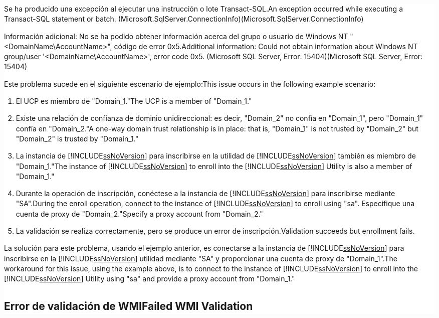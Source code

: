  <span data-ttu-id="05482-107">Se ha producido una excepción al ejecutar una instrucción o lote Transact-SQL.</span><span class="sxs-lookup"><span data-stu-id="05482-107">An exception occurred while executing a Transact-SQL statement or batch.</span></span> <span data-ttu-id="05482-108">(Microsoft.SqlServer.ConnectionInfo)</span><span class="sxs-lookup"><span data-stu-id="05482-108">(Microsoft.SqlServer.ConnectionInfo)</span></span>  
  
 <span data-ttu-id="05482-109">Información adicional:  No se ha podido obtener información acerca del grupo o usuario de Windows NT "\<DomainName\AccountName>", código de error 0x5.</span><span class="sxs-lookup"><span data-stu-id="05482-109">Additional information:  Could not obtain information about Windows NT group/user '\<DomainName\AccountName>', error code 0x5.</span></span> <span data-ttu-id="05482-110">(Microsoft SQL Server, Error: 15404)</span><span class="sxs-lookup"><span data-stu-id="05482-110">(Microsoft SQL Server, Error: 15404)</span></span>  
  
 <span data-ttu-id="05482-111">Este problema sucede en el siguiente escenario de ejemplo:</span><span class="sxs-lookup"><span data-stu-id="05482-111">This issue occurs in the following example scenario:</span></span>  
  
1.  <span data-ttu-id="05482-112">El UCP es miembro de "Domain_1."</span><span class="sxs-lookup"><span data-stu-id="05482-112">The UCP is a member of "Domain_1."</span></span>  
  
2.  <span data-ttu-id="05482-113">Existe una relación de confianza de dominio unidireccional: es decir, "Domain_2" no confía en "Domain_1", pero "Domain_1" confía en "Domain_2."</span><span class="sxs-lookup"><span data-stu-id="05482-113">A one-way domain trust relationship is in place: that is, "Domain_1" is not trusted by "Domain_2" but "Domain_2" is trusted by "Domain_1."</span></span>  
  
3.  <span data-ttu-id="05482-114">La instancia de [!INCLUDE[ssNoVersion](../includes/ssnoversion-md.md)] para inscribirse en la utilidad de [!INCLUDE[ssNoVersion](../includes/ssnoversion-md.md)] también es miembro de "Domain_1."</span><span class="sxs-lookup"><span data-stu-id="05482-114">The instance of [!INCLUDE[ssNoVersion](../includes/ssnoversion-md.md)] to enroll into the [!INCLUDE[ssNoVersion](../includes/ssnoversion-md.md)] Utility is also a member of "Domain_1."</span></span>  
  
4.  <span data-ttu-id="05482-115">Durante la operación de inscripción, conéctese a la instancia de [!INCLUDE[ssNoVersion](../includes/ssnoversion-md.md)] para inscribirse mediante "SA".</span><span class="sxs-lookup"><span data-stu-id="05482-115">During the enroll operation, connect to the instance of [!INCLUDE[ssNoVersion](../includes/ssnoversion-md.md)] to enroll using "sa".</span></span> <span data-ttu-id="05482-116">Especifique una cuenta de proxy de "Domain_2."</span><span class="sxs-lookup"><span data-stu-id="05482-116">Specify a proxy account from "Domain_2."</span></span>  
  
5.  <span data-ttu-id="05482-117">La validación se realiza correctamente, pero se produce un error de inscripción.</span><span class="sxs-lookup"><span data-stu-id="05482-117">Validation succeeds but enrollment fails.</span></span>  
  
 <span data-ttu-id="05482-118">La solución para este problema, usando el ejemplo anterior, es conectarse a la instancia de [!INCLUDE[ssNoVersion](../includes/ssnoversion-md.md)] para inscribirse en la [!INCLUDE[ssNoVersion](../includes/ssnoversion-md.md)] utilidad mediante "SA" y proporcionar una cuenta de proxy de "Domain_1".</span><span class="sxs-lookup"><span data-stu-id="05482-118">The workaround for this issue, using the example above, is to connect to the instance of [!INCLUDE[ssNoVersion](../includes/ssnoversion-md.md)] to enroll into the [!INCLUDE[ssNoVersion](../includes/ssnoversion-md.md)] Utility using "sa" and provide a proxy account from "Domain_1."</span></span>  
  
## <a name="failed-wmi-validation"></a><span data-ttu-id="05482-119">Error de validación de WMI</span><span class="sxs-lookup"><span data-stu-id="05482-119">Failed WMI Validation</span></span>  